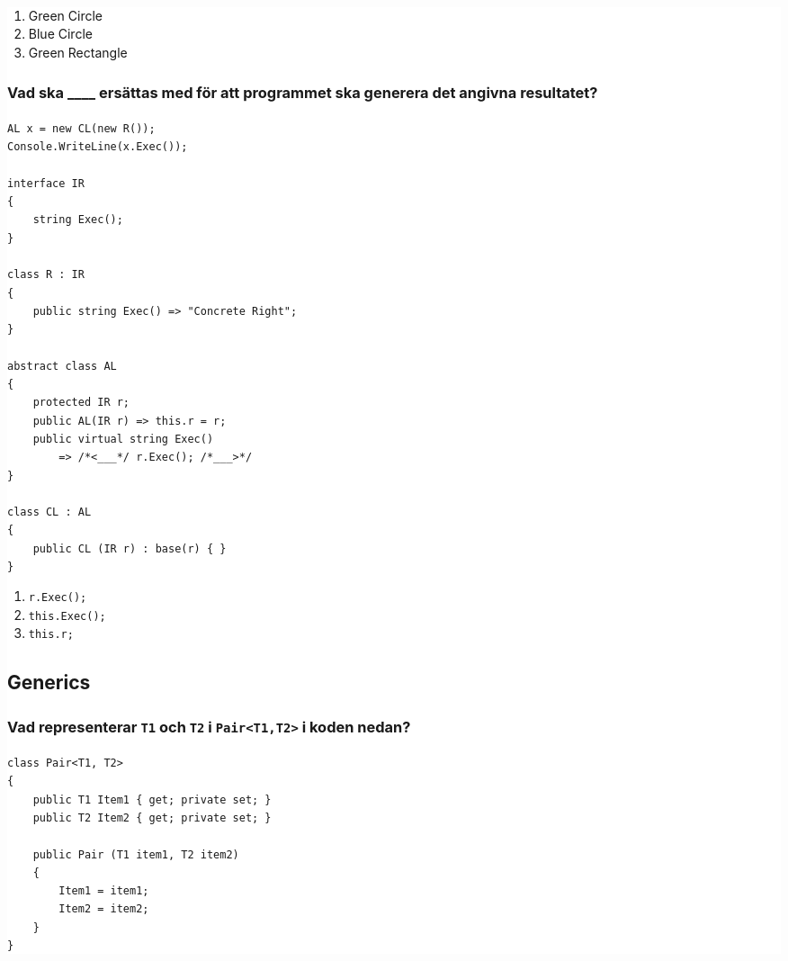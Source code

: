 1. Green Circle
2. Blue Circle
1. Green Rectangle


### Vad ska ____ ersättas med för att programmet ska generera det angivna resultatet?

```{code-cell}
AL x = new CL(new R());
Console.WriteLine(x.Exec());

interface IR
{
    string Exec();
}

class R : IR
{
    public string Exec() => "Concrete Right";
}

abstract class AL
{
    protected IR r;
    public AL(IR r) => this.r = r;
    public virtual string Exec()
        => /*<___*/ r.Exec(); /*___>*/
}

class CL : AL
{
    public CL (IR r) : base(r) { }
}
```

1. `r.Exec();`
2. `this.Exec();`
3. `this.r;`


## Generics

### Vad representerar `T1` och `T2` i `Pair<T1,T2>` i koden nedan?

```{code-cell}
class Pair<T1, T2>
{
    public T1 Item1 { get; private set; }
    public T2 Item2 { get; private set; }

    public Pair (T1 item1, T2 item2)
    {
        Item1 = item1;
        Item2 = item2;
    }
}
```
